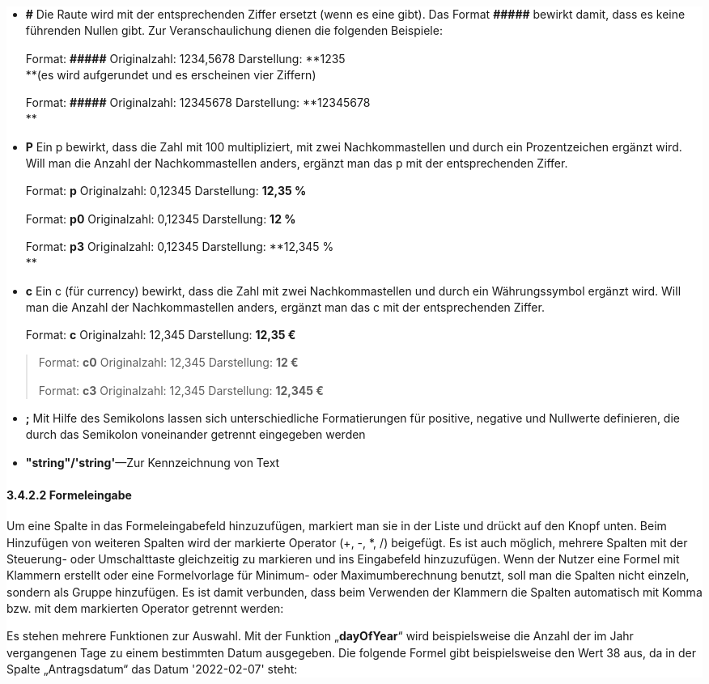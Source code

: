 - **\#** Die Raute wird mit der entsprechenden Ziffer ersetzt (wenn es
  eine gibt). Das Format **\#####** bewirkt damit, dass es keine
  führenden Nullen gibt. Zur Veranschaulichung dienen die folgenden
  Beispiele:  
    
  Format: **\#####** Originalzahl: 1234,5678 Darstellung: **1235  
  **(es wird aufgerundet und es erscheinen vier Ziffern)  
    
  Format: **\#####** Originalzahl: 12345678 Darstellung: **12345678  
  **

- **P** Ein p bewirkt, dass die Zahl mit 100 multipliziert, mit zwei
  Nachkommastellen und durch ein Prozentzeichen ergänzt wird. Will man
  die Anzahl der Nachkommastellen anders, ergänzt man das p mit der
  entsprechenden Ziffer.  
    
  Format: **p** Originalzahl: 0,12345 Darstellung: **12,35 %**  
    
  Format: **p0** Originalzahl: 0,12345 Darstellung: **12 %**  
    
  Format: **p3** Originalzahl: 0,12345 Darstellung: **12,345 %  
  **

- **c** Ein c (für currency) bewirkt, dass die Zahl mit zwei
  Nachkommastellen und durch ein Währungssymbol ergänzt wird. Will man
  die Anzahl der Nachkommastellen anders, ergänzt man das c mit der
  entsprechenden Ziffer.  
    
  Format: **c** Originalzahl: 12,345 Darstellung: **12,35 €**

> Format: **c0** Originalzahl: 12,345 Darstellung: **12 €**
>
> Format: **c3** Originalzahl: 12,345 Darstellung: **12,345 €**

- **;** Mit Hilfe des Semikolons lassen sich unterschiedliche
  Formatierungen für positive, negative und Nullwerte definieren, die
  durch das Semikolon voneinander getrennt eingegeben werden

- **"string"/'string'**—Zur Kennzeichnung von Text

#### 3.4.2.2 Formeleingabe

Um eine Spalte in das Formeleingabefeld hinzuzufügen, markiert man sie
in der Liste und drückt auf den Knopf unten. Beim Hinzufügen von
weiteren Spalten wird der markierte Operator (+, -, \*, /) beigefügt. Es
ist auch möglich, mehrere Spalten mit der Steuerung- oder Umschalttaste
gleichzeitig zu markieren und ins Eingabefeld hinzuzufügen. Wenn der
Nutzer eine Formel mit Klammern erstellt oder eine Formelvorlage für
Minimum- oder Maximumberechnung benutzt, soll man die Spalten nicht
einzeln, sondern als Gruppe hinzufügen. Es ist damit verbunden, dass
beim Verwenden der Klammern die Spalten automatisch mit Komma bzw. mit
dem markierten Operator getrennt werden:

Es stehen mehrere Funktionen zur Auswahl. Mit der Funktion
„**dayOfYear**“ wird beispielsweise die Anzahl der im Jahr vergangenen
Tage zu einem bestimmten Datum ausgegeben. Die folgende Formel gibt
beispielsweise den Wert 38 aus, da in der Spalte „Antragsdatum“ das
Datum '2022-02-07' steht:
